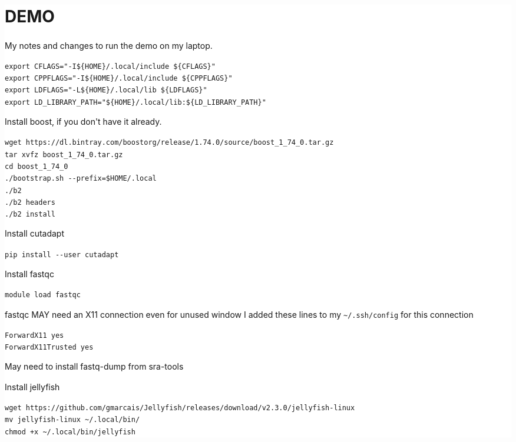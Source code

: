#	DEMO

My notes and changes to run the demo on my laptop.


```
export CFLAGS="-I${HOME}/.local/include ${CFLAGS}"
export CPPFLAGS="-I${HOME}/.local/include ${CPPFLAGS}"
export LDFLAGS="-L${HOME}/.local/lib ${LDFLAGS}"
export LD_LIBRARY_PATH="${HOME}/.local/lib:${LD_LIBRARY_PATH}"
```




Install boost, if you don't have it already.

```
wget https://dl.bintray.com/boostorg/release/1.74.0/source/boost_1_74_0.tar.gz
tar xvfz boost_1_74_0.tar.gz
cd boost_1_74_0
./bootstrap.sh --prefix=$HOME/.local
./b2
./b2 headers
./b2 install
```


Install cutadapt

```
pip install --user cutadapt
```


Install fastqc

```
module load fastqc
```

fastqc MAY need an X11 connection even for unused window
I added these lines to my `~/.ssh/config` for this connection

```
ForwardX11 yes
ForwardX11Trusted yes
```


May need to install fastq-dump from sra-tools


Install jellyfish

```
wget https://github.com/gmarcais/Jellyfish/releases/download/v2.3.0/jellyfish-linux
mv jellyfish-linux ~/.local/bin/
chmod +x ~/.local/bin/jellyfish
```

